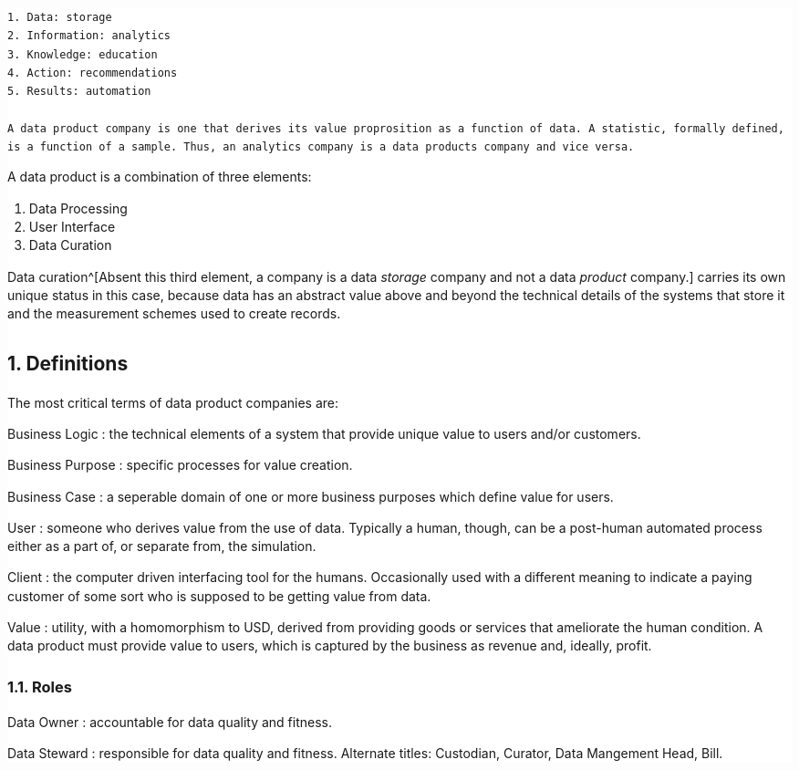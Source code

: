     1. Data: storage
    2. Information: analytics
    3. Knowledge: education
    4. Action: recommendations
    5. Results: automation

    A data product company is one that derives its value proprosition as a function of data. A statistic, formally defined, is a function of a sample. Thus, an analytics company is a data products company and vice versa.

[^2]: N.b. For a firm like Facebook, the user base and client base are not the same. Facebook users are advertisers, and the people that use the Facebook application are human chattel.

A data product is a combination of three elements:

1. Data Processing
2. User Interface
3. Data Curation

Data curation^[Absent this third element, a company is a data _storage_ company and not a data _product_ company.] carries its own unique status in this case, because data has an abstract value above and beyond the technical details of the systems that store it and the measurement schemes used to create records.

## 1. Definitions

The most critical terms of data product companies are:

Business Logic
:  the technical elements of a system that provide unique value to users and/or customers.

Business Purpose
: specific processes for value creation.

Business Case
: a seperable domain of one or more business purposes which define value for users.

User
: someone who derives value from the use of data. Typically a human, though, can be a post-human automated process either as a part of, or separate from, the simulation.

Client
: the computer driven interfacing tool for the humans. Occasionally used with a different meaning to indicate a paying customer of some sort who is supposed to be getting value from data.

Value
: utility, with a homomorphism to USD, derived from providing goods or services that ameliorate the human condition. A data product must provide value to users, which is captured by the business as revenue and, ideally, profit.

### 1.1. Roles

Data Owner
: accountable for data quality and fitness.

Data Steward
: responsible for data quality and fitness. Alternate titles: Custodian, Curator, Data Mangement Head, Bill.


[^3]: This nomenclature is to be avoided if the data product is using text documents, as you have two senses of the word "extract" in that case. In an ETL, you are capturing the data by "extracting" it from the data store where you initally find it. With NLP work, you also need to "extract" the text from a document for processing. In the latter case, this occurs during pre-processing.